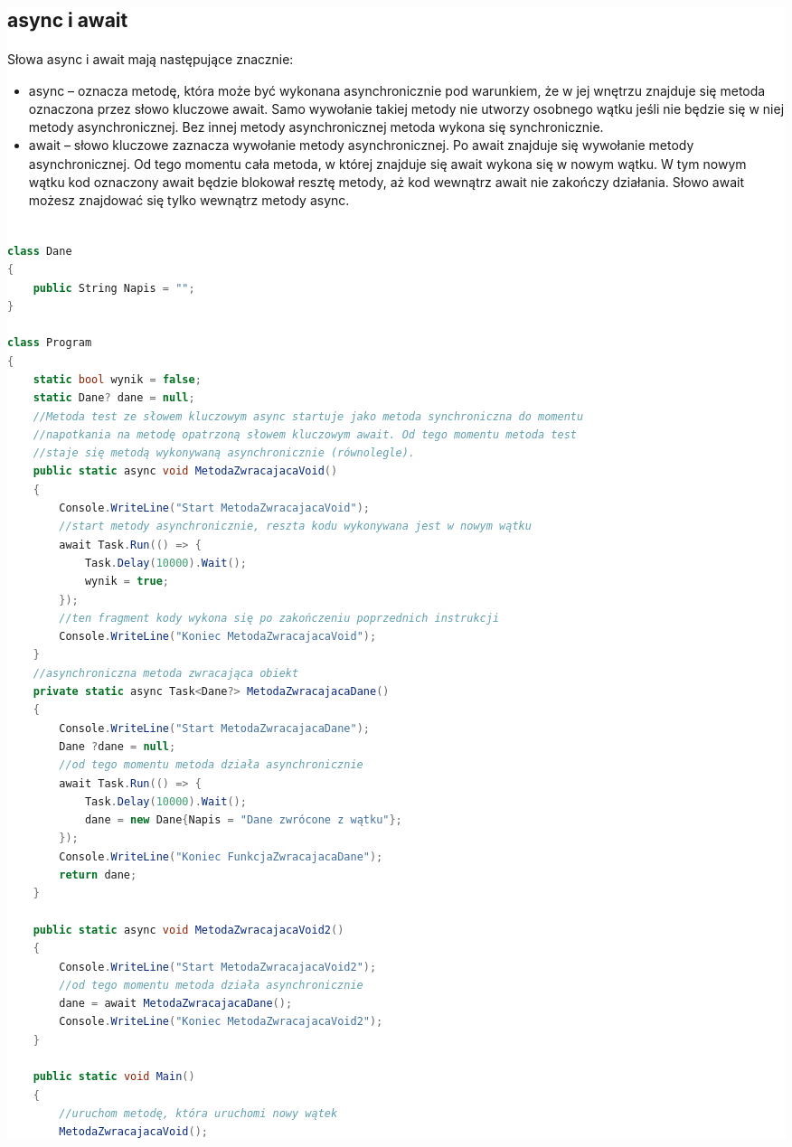 
## async i await

Słowa async i await mają następujące znacznie:
- async – oznacza metodę, która może być wykonana asynchronicznie pod warunkiem, że w jej wnętrzu znajduje się metoda oznaczona przez słowo kluczowe await. Samo wywołanie takiej metody nie utworzy osobnego wątku jeśli nie będzie się w niej metody asynchronicznej. Bez innej metody asynchronicznej metoda wykona się synchronicznie.
- await – słowo kluczowe zaznacza wywołanie metody asynchronicznej. Po await znajduje się wywołanie metody asynchronicznej. Od tego momentu cała metoda, w której znajduje się await wykona się w nowym wątku. W tym nowym wątku kod oznaczony await będzie blokował resztę metody, aż kod wewnątrz await nie zakończy działania. Słowo await możesz znajdować się tylko wewnątrz metody async.

```cs

class Dane
{
    public String Napis = "";
}

class Program
{
    static bool wynik = false;
    static Dane? dane = null;
    //Metoda test ze słowem kluczowym async startuje jako metoda synchroniczna do momentu
    //napotkania na metodę opatrzoną słowem kluczowym await. Od tego momentu metoda test
    //staje się metodą wykonywaną asynchronicznie (równolegle).
    public static async void MetodaZwracajacaVoid()
    {
        Console.WriteLine("Start MetodaZwracajacaVoid");
        //start metody asynchronicznie, reszta kodu wykonywana jest w nowym wątku
        await Task.Run(() => {
            Task.Delay(10000).Wait();
            wynik = true;
        });
        //ten fragment kody wykona się po zakończeniu poprzednich instrukcji
        Console.WriteLine("Koniec MetodaZwracajacaVoid");
    }
    //asynchroniczna metoda zwracająca obiekt
    private static async Task<Dane?> MetodaZwracajacaDane()
    {
        Console.WriteLine("Start MetodaZwracajacaDane");
        Dane ?dane = null;
        //od tego momentu metoda działa asynchronicznie
        await Task.Run(() => {
            Task.Delay(10000).Wait();
            dane = new Dane{Napis = "Dane zwrócone z wątku"};
        });
        Console.WriteLine("Koniec FunkcjaZwracajacaDane");
        return dane;
    }

    public static async void MetodaZwracajacaVoid2()
    {
        Console.WriteLine("Start MetodaZwracajacaVoid2");
        //od tego momentu metoda działa asynchronicznie
        dane = await MetodaZwracajacaDane();
        Console.WriteLine("Koniec MetodaZwracajacaVoid2");
    }

    public static void Main()
    {
        //uruchom metodę, która uruchomi nowy wątek
        MetodaZwracajacaVoid();
```